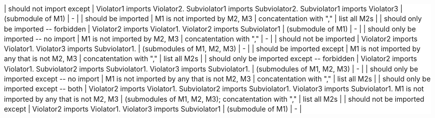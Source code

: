 | should not import except                    | Violator1 imports Violator2. Subviolator1 imports Subviolator2. Subviolator1 imports Violator3                                               | (submodule of M1)                                   | -             |
| should be imported                          | M1 is not imported by M2, M3                                                                                                                 | concatentation with ","                             | list all M2s  |
| should only be imported -- forbidden        | Violator2 imports Violator1. Violator2 imports Subviolator1                                                                                  | (submodule of M1)                                   | -             |
| should only be imported -- no import        | M1 is not imported by M2, M3                                                                                                                 | concatentation with ","                             | -             |
| should not be imported                      | Violator2 imports Violator1. Violator3 imports Subviolator1.                                                                                 | (submodules of M1, M2, M3)                          | -             |
| should be imported except                   | M1 is not imported by any that is not M2, M3                                                                                                 | concatentation with ","                             | list all M2s  |
| should only be imported except -- forbidden | Violator2 imports Violator1. Subviolator2 imports Subviolator1. Violator3 imports Subviolator1.                                              | (submodules of M1, M2, M3)                          | -             |
| should only be imported except -- no import | M1 is not imported by any that is not M2, M3                                                                                                 | concatentation with ","                             | list all M2s  |
| should only be imported except -- both      | Violator2 imports Violator1. Subviolator2 imports Subviolator1. Violator3 imports Subviolator1. M1 is not imported by any that is not M2, M3 | (submodules of M1, M2, M3); concatentation with "," | list all M2s  |
| should not be imported except               | Violator2 imports Violator1. Violator3 imports Subviolator1                                                                                  | (submodule of M1)                                   | -             |
